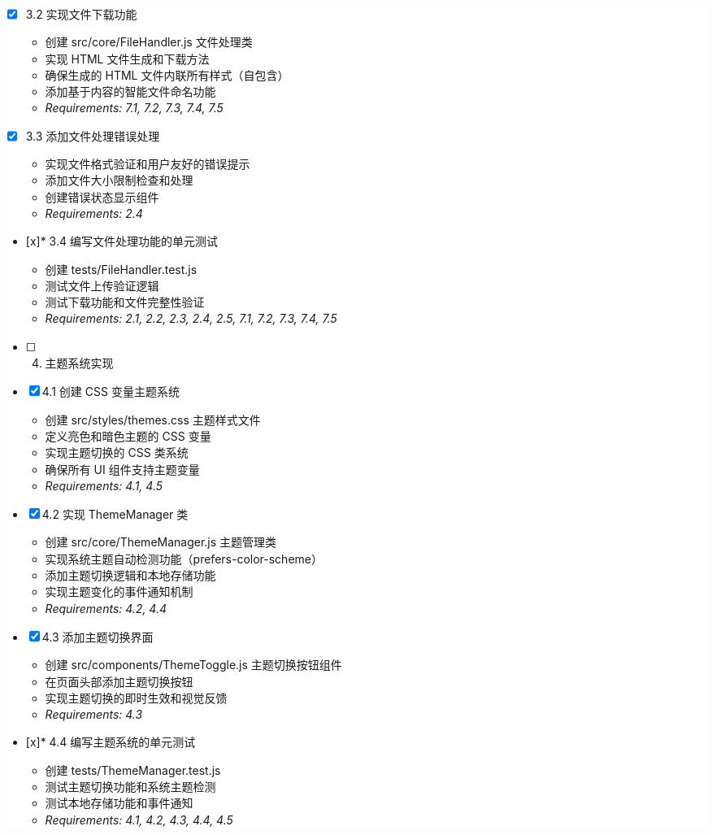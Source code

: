 - [x] 3.2 实现文件下载功能



  - 创建 src/core/FileHandler.js 文件处理类
  - 实现 HTML 文件生成和下载方法
  - 确保生成的 HTML 文件内联所有样式（自包含）
  - 添加基于内容的智能文件命名功能
  - _Requirements: 7.1, 7.2, 7.3, 7.4, 7.5_

- [x] 3.3 添加文件处理错误处理


  - 实现文件格式验证和用户友好的错误提示
  - 添加文件大小限制检查和处理
  - 创建错误状态显示组件
  - _Requirements: 2.4_

- [x]* 3.4 编写文件处理功能的单元测试


  - 创建 tests/FileHandler.test.js
  - 测试文件上传验证逻辑
  - 测试下载功能和文件完整性验证
  - _Requirements: 2.1, 2.2, 2.3, 2.4, 2.5, 7.1, 7.2, 7.3, 7.4, 7.5_

- [ ] 4. 主题系统实现
- [x] 4.1 创建 CSS 变量主题系统


  - 创建 src/styles/themes.css 主题样式文件
  - 定义亮色和暗色主题的 CSS 变量
  - 实现主题切换的 CSS 类系统
  - 确保所有 UI 组件支持主题变量
  - _Requirements: 4.1, 4.5_

- [x] 4.2 实现 ThemeManager 类


  - 创建 src/core/ThemeManager.js 主题管理类
  - 实现系统主题自动检测功能（prefers-color-scheme）
  - 添加主题切换逻辑和本地存储功能
  - 实现主题变化的事件通知机制
  - _Requirements: 4.2, 4.4_

- [x] 4.3 添加主题切换界面


  - 创建 src/components/ThemeToggle.js 主题切换按钮组件
  - 在页面头部添加主题切换按钮
  - 实现主题切换的即时生效和视觉反馈
  - _Requirements: 4.3_

- [x]* 4.4 编写主题系统的单元测试



  - 创建 tests/ThemeManager.test.js
  - 测试主题切换功能和系统主题检测
  - 测试本地存储功能和事件通知
  - _Requirements: 4.1, 4.2, 4.3, 4.4, 4.5_
  